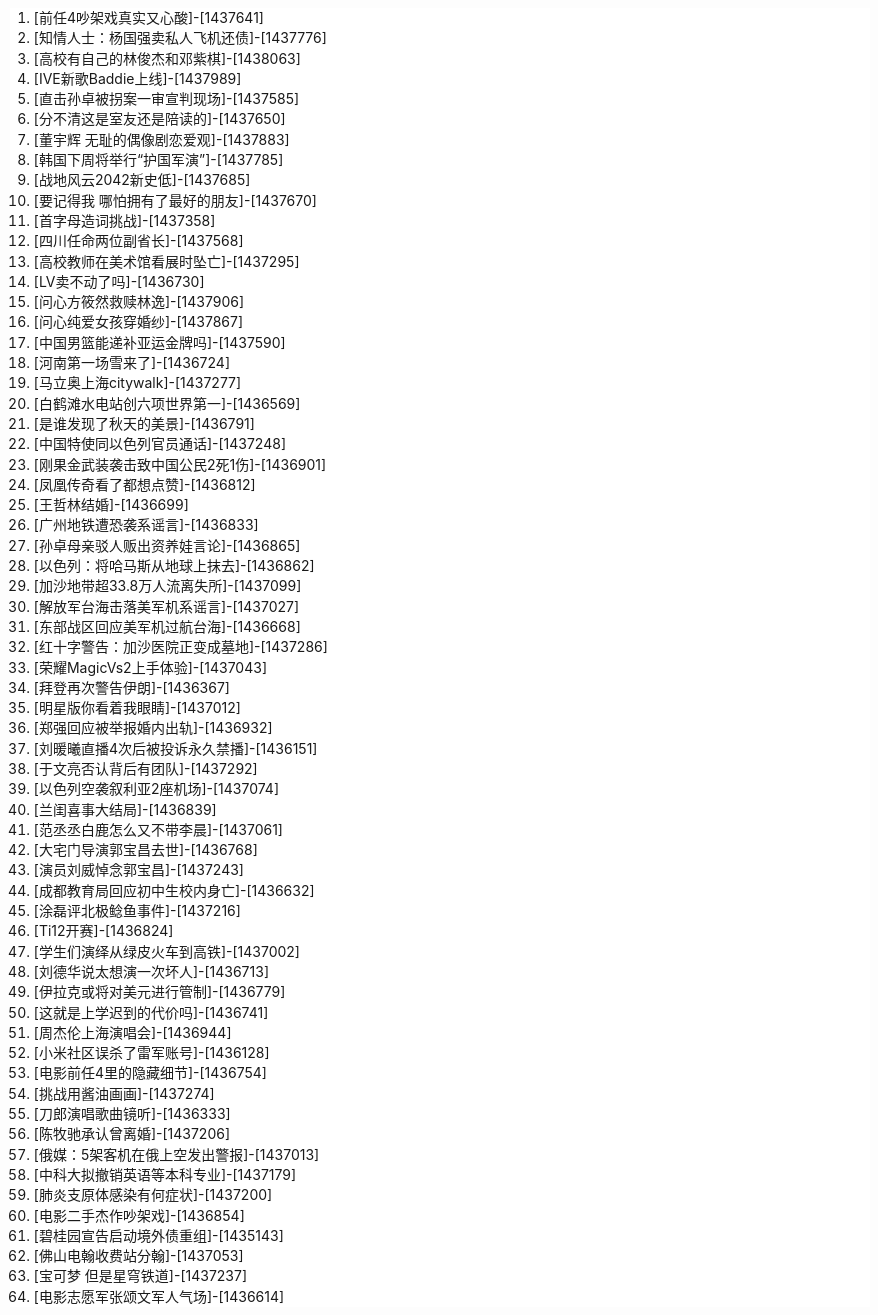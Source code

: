 1. [前任4吵架戏真实又心酸]-[1437641]
1. [知情人士：杨国强卖私人飞机还债]-[1437776]
1. [高校有自己的林俊杰和邓紫棋]-[1438063]
1. [IVE新歌Baddie上线]-[1437989]
1. [直击孙卓被拐案一审宣判现场]-[1437585]
1. [分不清这是室友还是陪读的]-[1437650]
1. [董宇辉 无耻的偶像剧恋爱观]-[1437883]
1. [韩国下周将举行“护国军演”]-[1437785]
1. [战地风云2042新史低]-[1437685]
1. [要记得我 哪怕拥有了最好的朋友]-[1437670]
1. [首字母造词挑战]-[1437358]
1. [四川任命两位副省长]-[1437568]
1. [高校教师在美术馆看展时坠亡]-[1437295]
1. [LV卖不动了吗]-[1436730]
1. [问心方筱然救赎林逸]-[1437906]
1. [问心纯爱女孩穿婚纱]-[1437867]
1. [中国男篮能递补亚运金牌吗]-[1437590]
1. [河南第一场雪来了]-[1436724]
1. [马立奥上海citywalk]-[1437277]
1. [白鹤滩水电站创六项世界第一]-[1436569]
1. [是谁发现了秋天的美景]-[1436791]
1. [中国特使同以色列官员通话]-[1437248]
1. [刚果金武装袭击致中国公民2死1伤]-[1436901]
1. [凤凰传奇看了都想点赞]-[1436812]
1. [王哲林结婚]-[1436699]
1. [广州地铁遭恐袭系谣言]-[1436833]
1. [孙卓母亲驳人贩出资养娃言论]-[1436865]
1. [以色列：将哈马斯从地球上抹去]-[1436862]
1. [加沙地带超33.8万人流离失所]-[1437099]
1. [解放军台海击落美军机系谣言]-[1437027]
1. [东部战区回应美军机过航台海]-[1436668]
1. [红十字警告：加沙医院正变成墓地]-[1437286]
1. [荣耀MagicVs2上手体验]-[1437043]
1. [拜登再次警告伊朗]-[1436367]
1. [明星版你看着我眼睛]-[1437012]
1. [郑强回应被举报婚内出轨]-[1436932]
1. [刘暖曦直播4次后被投诉永久禁播]-[1436151]
1. [于文亮否认背后有团队]-[1437292]
1. [以色列空袭叙利亚2座机场]-[1437074]
1. [兰闺喜事大结局]-[1436839]
1. [范丞丞白鹿怎么又不带李晨]-[1437061]
1. [大宅门导演郭宝昌去世]-[1436768]
1. [演员刘威悼念郭宝昌]-[1437243]
1. [成都教育局回应初中生校内身亡]-[1436632]
1. [涂磊评北极鲶鱼事件]-[1437216]
1. [Ti12开赛]-[1436824]
1. [学生们演绎从绿皮火车到高铁]-[1437002]
1. [刘德华说太想演一次坏人]-[1436713]
1. [伊拉克或将对美元进行管制]-[1436779]
1. [这就是上学迟到的代价吗]-[1436741]
1. [周杰伦上海演唱会]-[1436944]
1. [小米社区误杀了雷军账号]-[1436128]
1. [电影前任4里的隐藏细节]-[1436754]
1. [挑战用酱油画画]-[1437274]
1. [刀郎演唱歌曲镜听]-[1436333]
1. [陈牧驰承认曾离婚]-[1437206]
1. [俄媒：5架客机在俄上空发出警报]-[1437013]
1. [中科大拟撤销英语等本科专业]-[1437179]
1. [肺炎支原体感染有何症状]-[1437200]
1. [电影二手杰作吵架戏]-[1436854]
1. [碧桂园宣告启动境外债重组]-[1435143]
1. [佛山电翰收费站分翰]-[1437053]
1. [宝可梦 但是星穹铁道]-[1437237]
1. [电影志愿军张颂文军人气场]-[1436614]